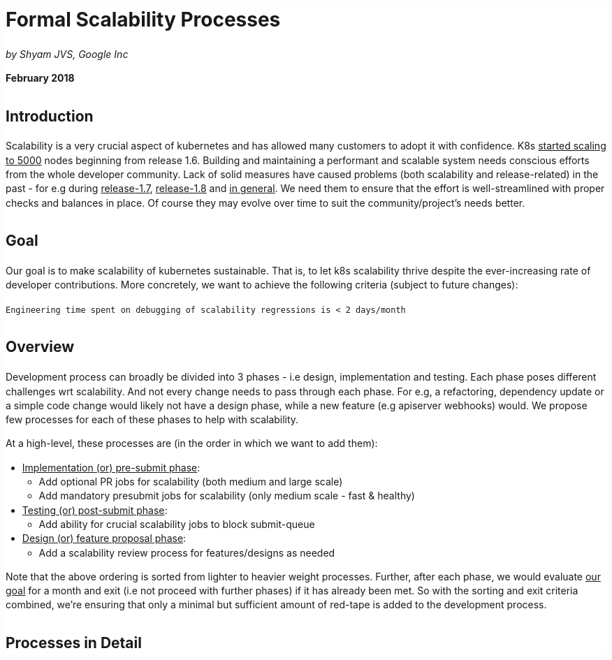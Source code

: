 # Formal Scalability Processes

_by Shyam JVS, Google Inc_

**February 2018**

## Introduction

Scalability is a very crucial aspect of kubernetes and has allowed many customers to adopt it with confidence. K8s [started scaling to 5000](https://kubernetes.io/blog/2017/03/scalability-updates-in-kubernetes-1.6) nodes beginning from release 1.6. Building and maintaining a performant and scalable system needs conscious efforts from the whole developer community. Lack of solid measures have caused problems (both scalability and release-related) in the past - for e.g during [release-1.7](https://github.com/kubernetes/kubernetes/issues/47344), [release-1.8](https://github.com/kubernetes/kubernetes/issues/53255) and [in general](https://github.com/kubernetes/kubernetes/issues/56062). We need them to ensure that the effort is well-streamlined with proper checks and balances in place. Of course they may evolve over time to suit the community/project’s needs better.

## Goal

Our goal is to make scalability of kubernetes sustainable. That is, to let k8s scalability thrive despite the ever-increasing rate of developer contributions. More concretely, we want to achieve the following criteria (subject to future changes):

`Engineering time spent on debugging of scalability regressions is < 2 days/month`

## Overview

Development process can broadly be divided into 3 phases - i.e design, implementation and testing. Each phase poses different challenges wrt scalability. And not every change needs to pass through each phase. For e.g, a refactoring, dependency update or a simple code change would likely not have a design phase, while a new feature (e.g apiserver webhooks) would. We propose few processes for each of these phases to help with scalability.

At a high-level, these processes are (in the order in which we want to add them):

- [Implementation (or) pre-submit phase](#implementation--pre-submit-phase):
  - Add optional PR jobs for scalability (both medium and large scale)
  - Add mandatory presubmit jobs for scalability (only medium scale - fast & healthy)
- [Testing (or) post-submit phase](#testing--post-submit-phase):
  - Add ability for crucial scalability jobs to block submit-queue
- [Design (or) feature proposal phase](#design--feature-proposal-phase):
  - Add a scalability review process for features/designs as needed

Note that the above ordering is sorted from lighter to heavier weight processes. Further, after each phase, we would evaluate [our goal](#goal) for a month and exit (i.e not proceed with further phases) if it has already been met. So with the sorting and exit criteria combined, we’re ensuring that only a minimal but sufficient amount of red-tape is added to the development process.

## Processes in Detail
